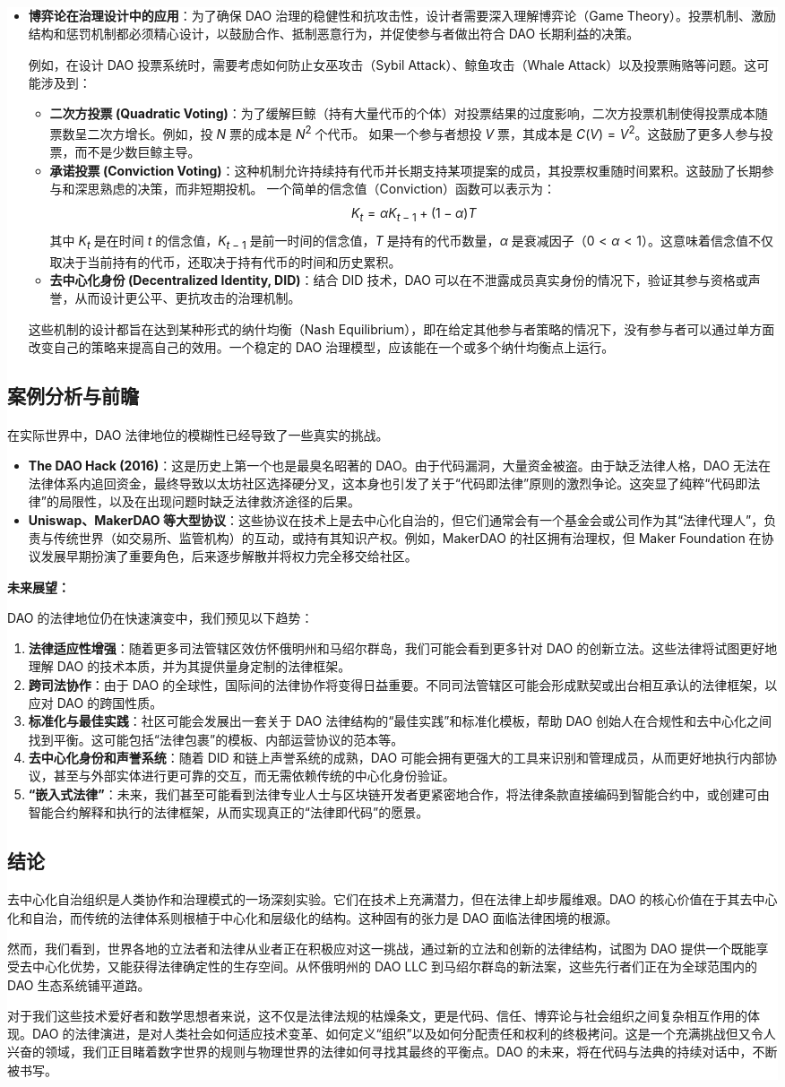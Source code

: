 *   **博弈论在治理设计中的应用**：为了确保 DAO 治理的稳健性和抗攻击性，设计者需要深入理解博弈论（Game Theory）。投票机制、激励结构和惩罚机制都必须精心设计，以鼓励合作、抵制恶意行为，并促使参与者做出符合 DAO 长期利益的决策。

    例如，在设计 DAO 投票系统时，需要考虑如何防止女巫攻击（Sybil Attack）、鲸鱼攻击（Whale Attack）以及投票贿赂等问题。这可能涉及到：
    *   **二次方投票 (Quadratic Voting)**：为了缓解巨鲸（持有大量代币的个体）对投票结果的过度影响，二次方投票机制使得投票成本随票数呈二次方增长。例如，投 $N$ 票的成本是 $N^2$ 个代币。
        如果一个参与者想投 $V$ 票，其成本是 $C(V) = V^2$。这鼓励了更多人参与投票，而不是少数巨鲸主导。
    *   **承诺投票 (Conviction Voting)**：这种机制允许持续持有代币并长期支持某项提案的成员，其投票权重随时间累积。这鼓励了长期参与和深思熟虑的决策，而非短期投机。
        一个简单的信念值（Conviction）函数可以表示为：
        $$ K_t = \alpha K_{t-1} + (1-\alpha) T $$
        其中 $K_t$ 是在时间 $t$ 的信念值，$K_{t-1}$ 是前一时间的信念值，$T$ 是持有的代币数量，$\alpha$ 是衰减因子（$0 < \alpha < 1$）。这意味着信念值不仅取决于当前持有的代币，还取决于持有代币的时间和历史累积。
    *   **去中心化身份 (Decentralized Identity, DID)**：结合 DID 技术，DAO 可以在不泄露成员真实身份的情况下，验证其参与资格或声誉，从而设计更公平、更抗攻击的治理机制。

    这些机制的设计都旨在达到某种形式的纳什均衡（Nash Equilibrium），即在给定其他参与者策略的情况下，没有参与者可以通过单方面改变自己的策略来提高自己的效用。一个稳定的 DAO 治理模型，应该能在一个或多个纳什均衡点上运行。

## 案例分析与前瞻

在实际世界中，DAO 法律地位的模糊性已经导致了一些真实的挑战。

*   **The DAO Hack (2016)**：这是历史上第一个也是最臭名昭著的 DAO。由于代码漏洞，大量资金被盗。由于缺乏法律人格，DAO 无法在法律体系内追回资金，最终导致以太坊社区选择硬分叉，这本身也引发了关于“代码即法律”原则的激烈争论。这突显了纯粹“代码即法律”的局限性，以及在出现问题时缺乏法律救济途径的后果。
*   **Uniswap、MakerDAO 等大型协议**：这些协议在技术上是去中心化自治的，但它们通常会有一个基金会或公司作为其“法律代理人”，负责与传统世界（如交易所、监管机构）的互动，或持有其知识产权。例如，MakerDAO 的社区拥有治理权，但 Maker Foundation 在协议发展早期扮演了重要角色，后来逐步解散并将权力完全移交给社区。

**未来展望：**

DAO 的法律地位仍在快速演变中，我们预见以下趋势：

1.  **法律适应性增强**：随着更多司法管辖区效仿怀俄明州和马绍尔群岛，我们可能会看到更多针对 DAO 的创新立法。这些法律将试图更好地理解 DAO 的技术本质，并为其提供量身定制的法律框架。
2.  **跨司法协作**：由于 DAO 的全球性，国际间的法律协作将变得日益重要。不同司法管辖区可能会形成默契或出台相互承认的法律框架，以应对 DAO 的跨国性质。
3.  **标准化与最佳实践**：社区可能会发展出一套关于 DAO 法律结构的“最佳实践”和标准化模板，帮助 DAO 创始人在合规性和去中心化之间找到平衡。这可能包括“法律包裹”的模板、内部运营协议的范本等。
4.  **去中心化身份和声誉系统**：随着 DID 和链上声誉系统的成熟，DAO 可能会拥有更强大的工具来识别和管理成员，从而更好地执行内部协议，甚至与外部实体进行更可靠的交互，而无需依赖传统的中心化身份验证。
5.  **“嵌入式法律”**：未来，我们甚至可能看到法律专业人士与区块链开发者更紧密地合作，将法律条款直接编码到智能合约中，或创建可由智能合约解释和执行的法律框架，从而实现真正的“法律即代码”的愿景。

## 结论

去中心化自治组织是人类协作和治理模式的一场深刻实验。它们在技术上充满潜力，但在法律上却步履维艰。DAO 的核心价值在于其去中心化和自治，而传统的法律体系则根植于中心化和层级化的结构。这种固有的张力是 DAO 面临法律困境的根源。

然而，我们看到，世界各地的立法者和法律从业者正在积极应对这一挑战，通过新的立法和创新的法律结构，试图为 DAO 提供一个既能享受去中心化优势，又能获得法律确定性的生存空间。从怀俄明州的 DAO LLC 到马绍尔群岛的新法案，这些先行者们正在为全球范围内的 DAO 生态系统铺平道路。

对于我们这些技术爱好者和数学思想者来说，这不仅是法律法规的枯燥条文，更是代码、信任、博弈论与社会组织之间复杂相互作用的体现。DAO 的法律演进，是对人类社会如何适应技术变革、如何定义“组织”以及如何分配责任和权利的终极拷问。这是一个充满挑战但又令人兴奋的领域，我们正目睹着数字世界的规则与物理世界的法律如何寻找其最终的平衡点。DAO 的未来，将在代码与法典的持续对话中，不断被书写。